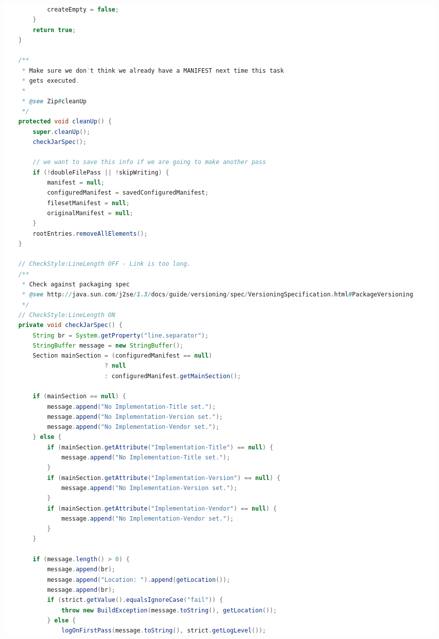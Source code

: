 ```java
            createEmpty = false;
        }
        return true;
    }

    /**
     * Make sure we don't think we already have a MANIFEST next time this task
     * gets executed.
     *
     * @see Zip#cleanUp
     */
    protected void cleanUp() {
        super.cleanUp();
        checkJarSpec();

        // we want to save this info if we are going to make another pass
        if (!doubleFilePass || !skipWriting) {
            manifest = null;
            configuredManifest = savedConfiguredManifest;
            filesetManifest = null;
            originalManifest = null;
        }
        rootEntries.removeAllElements();
    }

    // CheckStyle:LineLength OFF - Link is too long.
    /**
     * Check against packaging spec
     * @see http://java.sun.com/j2se/1.3/docs/guide/versioning/spec/VersioningSpecification.html#PackageVersioning
     */
    // CheckStyle:LineLength ON
    private void checkJarSpec() {
        String br = System.getProperty("line.separator");
        StringBuffer message = new StringBuffer();
        Section mainSection = (configuredManifest == null)
                            ? null
                            : configuredManifest.getMainSection();

        if (mainSection == null) {
            message.append("No Implementation-Title set.");
            message.append("No Implementation-Version set.");
            message.append("No Implementation-Vendor set.");
        } else {
            if (mainSection.getAttribute("Implementation-Title") == null) {
                message.append("No Implementation-Title set.");
            }
            if (mainSection.getAttribute("Implementation-Version") == null) {
                message.append("No Implementation-Version set.");
            }
            if (mainSection.getAttribute("Implementation-Vendor") == null) {
                message.append("No Implementation-Vendor set.");
            }
        }

        if (message.length() > 0) {
            message.append(br);
            message.append("Location: ").append(getLocation());
            message.append(br);
            if (strict.getValue().equalsIgnoreCase("fail")) {
                throw new BuildException(message.toString(), getLocation());
            } else {
                logOnFirstPass(message.toString(), strict.getLogLevel());
```